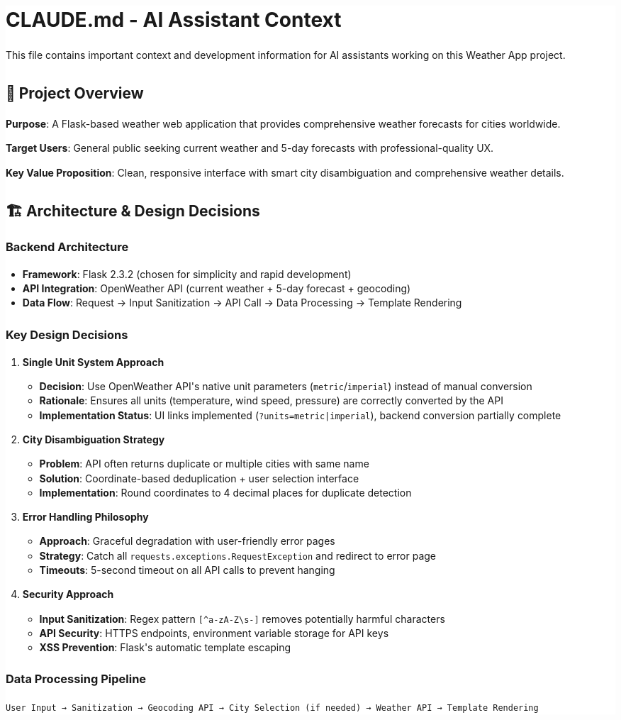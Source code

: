 # CLAUDE.md - AI Assistant Context

This file contains important context and development information for AI assistants working on this Weather App project.

## 🎯 Project Overview

**Purpose**: A Flask-based weather web application that provides comprehensive weather forecasts for cities worldwide.

**Target Users**: General public seeking current weather and 5-day forecasts with professional-quality UX.

**Key Value Proposition**: Clean, responsive interface with smart city disambiguation and comprehensive weather details.

## 🏗️ Architecture & Design Decisions

### Backend Architecture
- **Framework**: Flask 2.3.2 (chosen for simplicity and rapid development)
- **API Integration**: OpenWeather API (current weather + 5-day forecast + geocoding)
- **Data Flow**: Request → Input Sanitization → API Call → Data Processing → Template Rendering

### Key Design Decisions

1. **Single Unit System Approach**
   - **Decision**: Use OpenWeather API's native unit parameters (`metric`/`imperial`) instead of manual conversion
   - **Rationale**: Ensures all units (temperature, wind speed, pressure) are correctly converted by the API
   - **Implementation Status**: UI links implemented (`?units=metric|imperial`), backend conversion partially complete

2. **City Disambiguation Strategy**
   - **Problem**: API often returns duplicate or multiple cities with same name
   - **Solution**: Coordinate-based deduplication + user selection interface
   - **Implementation**: Round coordinates to 4 decimal places for duplicate detection

3. **Error Handling Philosophy**
   - **Approach**: Graceful degradation with user-friendly error pages
   - **Strategy**: Catch all `requests.exceptions.RequestException` and redirect to error page
   - **Timeouts**: 5-second timeout on all API calls to prevent hanging

4. **Security Approach**
   - **Input Sanitization**: Regex pattern `[^a-zA-Z\s-]` removes potentially harmful characters
   - **API Security**: HTTPS endpoints, environment variable storage for API keys
   - **XSS Prevention**: Flask's automatic template escaping

### Data Processing Pipeline

```
User Input → Sanitization → Geocoding API → City Selection (if needed) → Weather API → Template Rendering
```
